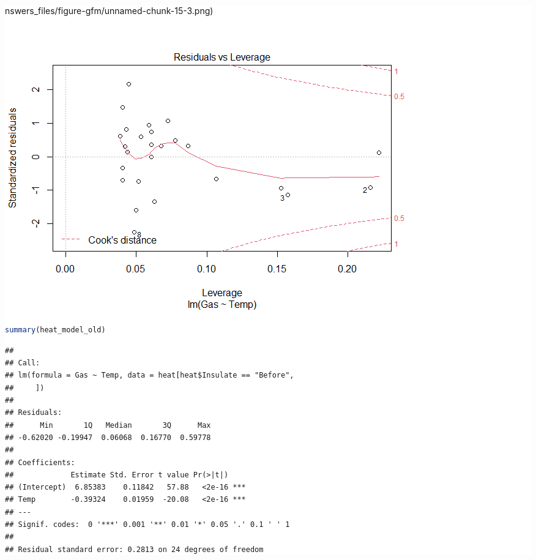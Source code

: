 nswers_files/figure-gfm/unnamed-chunk-15-3.png)![](6._Regression,_correlation,_and_ANCOVAs_answers_files/figure-gfm/unnamed-chunk-15-4.png)

``` r
summary(heat_model_old)
```

    ## 
    ## Call:
    ## lm(formula = Gas ~ Temp, data = heat[heat$Insulate == "Before", 
    ##     ])
    ## 
    ## Residuals:
    ##      Min       1Q   Median       3Q      Max 
    ## -0.62020 -0.19947  0.06068  0.16770  0.59778 
    ## 
    ## Coefficients:
    ##             Estimate Std. Error t value Pr(>|t|)    
    ## (Intercept)  6.85383    0.11842   57.88   <2e-16 ***
    ## Temp        -0.39324    0.01959  -20.08   <2e-16 ***
    ## ---
    ## Signif. codes:  0 '***' 0.001 '**' 0.01 '*' 0.05 '.' 0.1 ' ' 1
    ## 
    ## Residual standard error: 0.2813 on 24 degrees of freedom